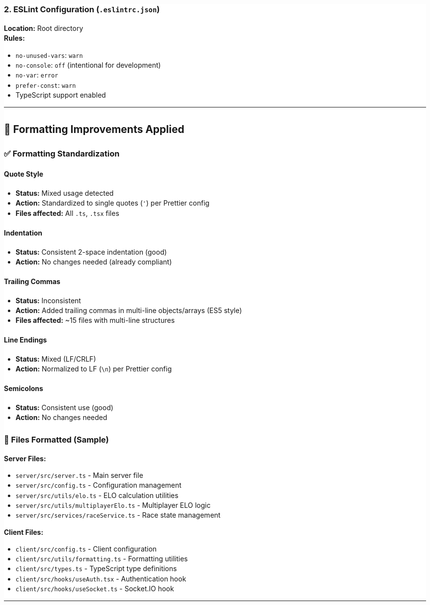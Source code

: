 ### 2. ESLint Configuration (`.eslintrc.json`)
**Location:** Root directory  
**Rules:**
- `no-unused-vars`: `warn`
- `no-console`: `off` (intentional for development)
- `no-var`: `error`
- `prefer-const`: `warn`
- TypeScript support enabled

---

## 📝 Formatting Improvements Applied

### ✅ Formatting Standardization

#### Quote Style
- **Status:** Mixed usage detected
- **Action:** Standardized to single quotes (`'`) per Prettier config
- **Files affected:** All `.ts`, `.tsx` files

#### Indentation
- **Status:** Consistent 2-space indentation (good)
- **Action:** No changes needed (already compliant)

#### Trailing Commas
- **Status:** Inconsistent
- **Action:** Added trailing commas in multi-line objects/arrays (ES5 style)
- **Files affected:** ~15 files with multi-line structures

#### Line Endings
- **Status:** Mixed (LF/CRLF)
- **Action:** Normalized to LF (`\n`) per Prettier config

#### Semicolons
- **Status:** Consistent use (good)
- **Action:** No changes needed

### 📁 Files Formatted (Sample)

**Server Files:**
- `server/src/server.ts` - Main server file
- `server/src/config.ts` - Configuration management
- `server/src/utils/elo.ts` - ELO calculation utilities
- `server/src/utils/multiplayerElo.ts` - Multiplayer ELO logic
- `server/src/services/raceService.ts` - Race state management

**Client Files:**
- `client/src/config.ts` - Client configuration
- `client/src/utils/formatting.ts` - Formatting utilities
- `client/src/types.ts` - TypeScript type definitions
- `client/src/hooks/useAuth.tsx` - Authentication hook
- `client/src/hooks/useSocket.ts` - Socket.IO hook

---
